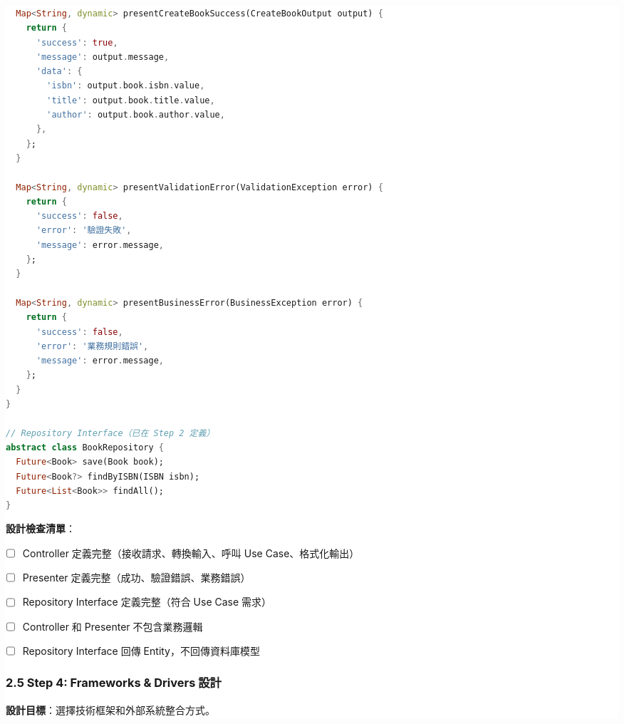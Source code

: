 ```dart
  Map<String, dynamic> presentCreateBookSuccess(CreateBookOutput output) {
    return {
      'success': true,
      'message': output.message,
      'data': {
        'isbn': output.book.isbn.value,
        'title': output.book.title.value,
        'author': output.book.author.value,
      },
    };
  }

  Map<String, dynamic> presentValidationError(ValidationException error) {
    return {
      'success': false,
      'error': '驗證失敗',
      'message': error.message,
    };
  }

  Map<String, dynamic> presentBusinessError(BusinessException error) {
    return {
      'success': false,
      'error': '業務規則錯誤',
      'message': error.message,
    };
  }
}

// Repository Interface（已在 Step 2 定義）
abstract class BookRepository {
  Future<Book> save(Book book);
  Future<Book?> findByISBN(ISBN isbn);
  Future<List<Book>> findAll();
}
```

**設計檢查清單**：


- [ ] Controller 定義完整（接收請求、轉換輸入、呼叫 Use Case、格式化輸出）

- [ ] Presenter 定義完整（成功、驗證錯誤、業務錯誤）

- [ ] Repository Interface 定義完整（符合 Use Case 需求）

- [ ] Controller 和 Presenter 不包含業務邏輯

- [ ] Repository Interface 回傳 Entity，不回傳資料庫模型

### 2.5 Step 4: Frameworks & Drivers 設計

**設計目標**：選擇技術框架和外部系統整合方式。
